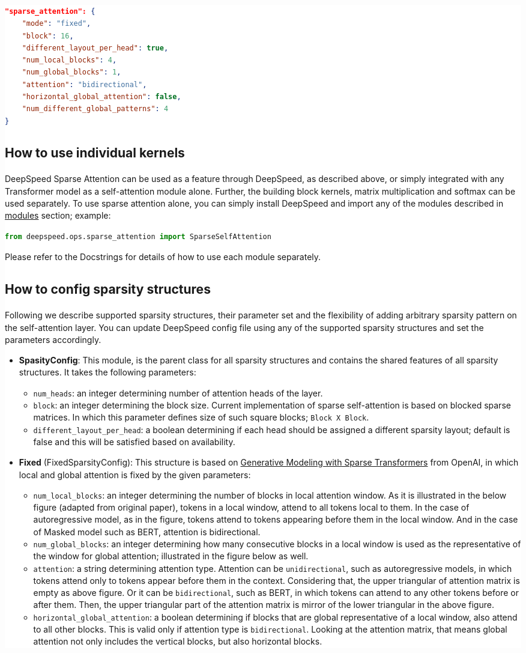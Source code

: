 ```json
"sparse_attention": {
    "mode": "fixed",
    "block": 16,
    "different_layout_per_head": true,
    "num_local_blocks": 4,
    "num_global_blocks": 1,
    "attention": "bidirectional",
    "horizontal_global_attention": false,
    "num_different_global_patterns": 4
}
```

## How to use individual kernels
DeepSpeed Sparse Attention can be used as a feature through DeepSpeed, as described above, or simply integrated with any Transformer model as a self-attention module alone. Further, the building block kernels, matrix multiplication and softmax can be used separately. To use sparse attention alone, you can simply install DeepSpeed and import any of the modules described in [modules](/tutorials/sparse-attention/#sparse-attention-modules) section; example:

```python
from deepspeed.ops.sparse_attention import SparseSelfAttention
```

Please refer to the Docstrings for details of how to use each module separately.

## How to config sparsity structures
Following we describe supported sparsity structures, their parameter set and the flexibility of adding arbitrary sparsity pattern on the self-attention layer. You can update DeepSpeed config file using any of the supported sparsity structures and set the parameters accordingly.

* **SpasityConfig**:
This module, is the parent class for all sparsity structures and contains the shared features of all sparsity structures. It takes the following parameters:
  * `num_heads`: an integer determining number of attention heads of the layer.
  * `block`: an integer determining the block size. Current implementation of sparse self-attention is based on blocked sparse matrices. In which this parameter defines size of such square blocks; `Block X Block`.
  * `different_layout_per_head`: a boolean determining if each head should be assigned a different sparsity layout; default is false and this will be satisfied based on availability.

* **Fixed** (FixedSparsityConfig):
This structure is based on [Generative Modeling with Sparse Transformers](https://arxiv.org/abs/1904.10509) from OpenAI, in which local and global attention is fixed by the given parameters:
  * `num_local_blocks`: an integer determining the number of blocks in local attention window. As it is illustrated in the below figure (adapted from original paper), tokens in a local window, attend to all tokens local to them. In the case of autoregressive model, as in the figure, tokens attend to tokens appearing before them in the local window. And in the case of Masked model such as BERT, attention is bidirectional.
  * `num_global_blocks`: an integer determining how many consecutive blocks in a local window is used as the representative of the window for global attention; illustrated in the figure below as well.
  * `attention`: a string determining attention type. Attention can be `unidirectional`, such as autoregressive models, in which tokens attend only to tokens appear before them in the context. Considering that, the upper triangular of attention matrix is empty as above figure. Or it can be `bidirectional`, such as BERT, in which tokens can attend to any other tokens before or after them. Then, the upper triangular part of the attention matrix is mirror of the lower triangular in the above figure.
  * `horizontal_global_attention`: a boolean determining if blocks that are global representative of a local window, also attend to all other blocks. This is valid only if attention type is `bidirectional`. Looking at the attention matrix, that means global attention not only includes the vertical blocks, but also horizontal blocks.